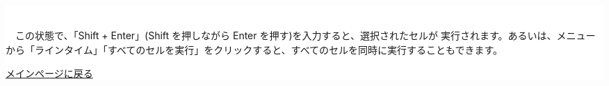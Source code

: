 <br>



　この状態で、「Shift + Enter」(Shift を押しながら Enter を押す)を入力すると、選択されたセルが 実行されます。あるいは、メニューから「ラインタイム」「すべてのセルを実行」をクリックすると、すべてのセルを同時に実行することもできます。

[メインページに戻る](../README.md)

